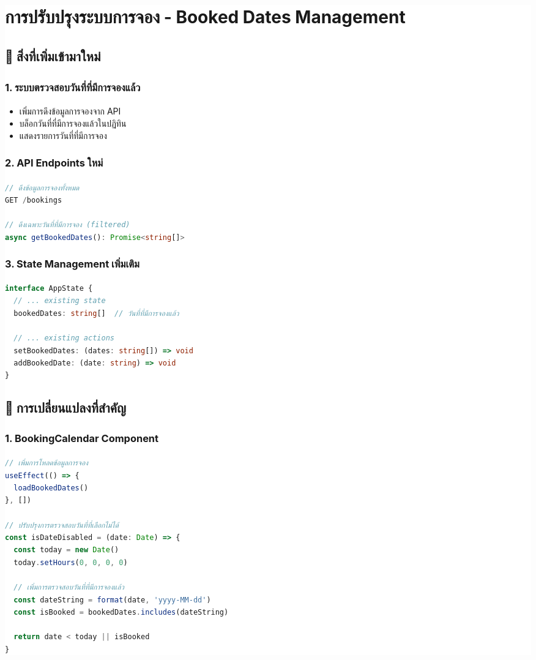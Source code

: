 # การปรับปรุงระบบการจอง - Booked Dates Management

## 🎯 สิ่งที่เพิ่มเข้ามาใหม่

### 1. **ระบบตรวจสอบวันที่ที่มีการจองแล้ว**
- เพิ่มการดึงข้อมูลการจองจาก API
- บล็อกวันที่ที่มีการจองแล้วในปฏิทิน
- แสดงรายการวันที่ที่มีการจอง

### 2. **API Endpoints ใหม่**
```typescript
// ดึงข้อมูลการจองทั้งหมด
GET /bookings

// ดึงเฉพาะวันที่ที่มีการจอง (filtered)
async getBookedDates(): Promise<string[]>
```

### 3. **State Management เพิ่มเติม**
```typescript
interface AppState {
  // ... existing state
  bookedDates: string[]  // วันที่ที่มีการจองแล้ว
  
  // ... existing actions
  setBookedDates: (dates: string[]) => void
  addBookedDate: (date: string) => void
}
```

## 🔧 การเปลี่ยนแปลงที่สำคัญ

### 1. **BookingCalendar Component**
```typescript
// เพิ่มการโหลดข้อมูลการจอง
useEffect(() => {
  loadBookedDates()
}, [])

// ปรับปรุงการตรวจสอบวันที่ที่เลือกไม่ได้
const isDateDisabled = (date: Date) => {
  const today = new Date()
  today.setHours(0, 0, 0, 0)
  
  // เพิ่มการตรวจสอบวันที่ที่มีการจองแล้ว
  const dateString = format(date, 'yyyy-MM-dd')
  const isBooked = bookedDates.includes(dateString)
  
  return date < today || isBooked
}
```
